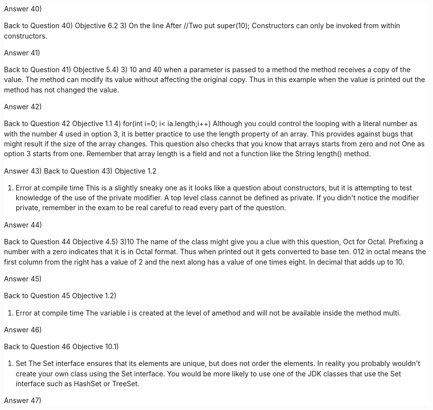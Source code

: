 Answer 40)

Back to Question 40) Objective 6.2
3) On the line After //Two put super(10);
Constructors can only be invoked from within constructors. 

Answer 41)

Back to Question 41) Objective 5.4)
3) 10 and 40
when a parameter is passed to a method the method receives a copy of the value. The method can modify its value without affecting the original copy. Thus in this example when the value is printed out the method has not changed the value.

Answer 42)

Back to Question 42 Objective 1.1
4) for(int i=0; i< ia.length;i++)
Although you could control the looping with a literal number as with the number 4 used in option 3, it is better practice to use the length property of an array. This provides against bugs that might result if the size of the array changes. This question also checks that you know that arrays starts from zero and not One as option 3 starts from one. Remember that array length is a field and not a function like the String length() method.

Answer 43)
Back to Question 43) Objective 1.2
1) Error at compile time
This is a slightly sneaky one as it looks like a question about constructors, but it is attempting to test knowledge of the use of the private modifier. A top level class cannot be defined as private. If you didn't notice the modifier private, remember in the exam to be real careful to read every part of the question.

Answer 44)

Back to Question 44 Objective 4.5)
3)10
The name of the class might give you a clue with this question, Oct for Octal. Prefixing a number with a zero indicates that it is in Octal format. Thus when printed out it gets converted to base ten. 012 in octal means the first column from the right has a value of 2 and the next along has a value of one times eight. In decimal that adds up to 10.

 Answer 45)
 
Back to Question 45 Objective 1.2)
1) Error at compile time
The variable i is created at the level of amethod and will not be available inside the method multi.

Answer 46)

Back to Question 46 Objective 10.1)
1) Set
The Set interface ensures that its elements are unique, but does not order the elements. In reality you probably wouldn't create your own class using the Set interface. You would be more likely to use one of the JDK classes that use the Set interface such as HashSet or TreeSet.

 Answer 47)
 